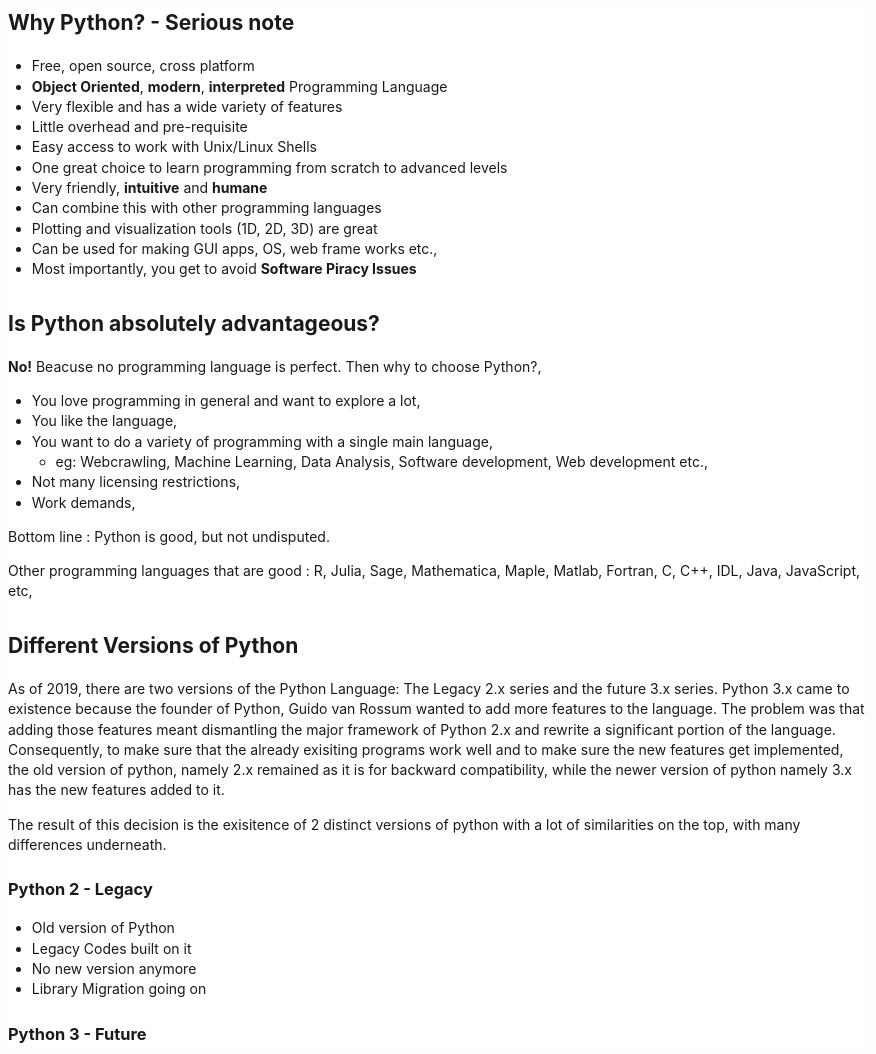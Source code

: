 ## Why Python? - Serious note

* Free, open source, cross platform
* __Object Oriented__, __modern__, **interpreted** Programming Language
* Very flexible and has a wide variety of features
* Little overhead and pre-requisite
* Easy access to work with Unix/Linux Shells
* One great choice to learn programming from scratch to advanced levels
* Very friendly, **intuitive** and **humane**
* Can combine this with other programming languages
* Plotting and visualization tools (1D, 2D, 3D) are great
* Can be used for making GUI apps, OS, web frame works etc.,
* Most importantly, you get to avoid **Software Piracy Issues**

## Is Python absolutely advantageous?
**No!**
Beacuse no programming language is perfect.
Then why to choose Python?,

* You love programming in general and want to explore a lot,
* You like the language,
* You want to do a variety of programming with a single main language,
    * eg: Webcrawling, Machine Learning, Data Analysis, Software development, Web development etc.,
* Not many licensing restrictions,
* Work demands,

Bottom line : Python is good, but not undisputed.

Other programming languages that are good : R, Julia, Sage, Mathematica, Maple, Matlab, Fortran, C, C++, IDL, Java, JavaScript, etc,

## Different Versions of Python

As of 2019, there are two versions of the Python Language: The Legacy 2.x series and the future 3.x series. Python 3.x came to existence because the founder of Python, Guido van Rossum wanted to add more features to the language. The problem was that adding those features meant dismantling the major framework of Python 2.x and rewrite a significant portion of the language. Consequently, to make sure that the already exisiting programs work well and to make sure the new features get implemented, the old version of python, namely 2.x remained as it is for backward compatibility, while the newer version of python namely 3.x has the new features added to it.

The result of this decision is the exisitence of 2 distinct versions of python with a lot of similarities on the top, with many differences underneath.

### Python 2 - Legacy

* Old version of Python
* Legacy Codes built on it
* No new version anymore
* Library Migration going on

### Python 3 - Future
